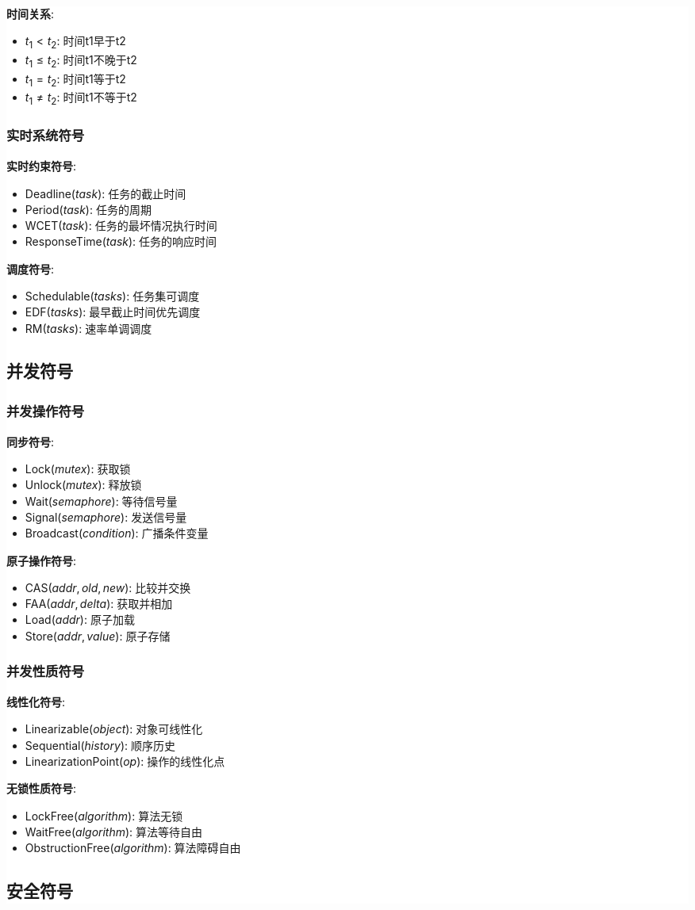 **时间关系**:

- $t_1 < t_2$: 时间t1早于t2
- $t_1 \leq t_2$: 时间t1不晚于t2
- $t_1 = t_2$: 时间t1等于t2
- $t_1 \neq t_2$: 时间t1不等于t2

### 实时系统符号

**实时约束符号**:

- $\text{Deadline}(task)$: 任务的截止时间
- $\text{Period}(task)$: 任务的周期
- $\text{WCET}(task)$: 任务的最坏情况执行时间
- $\text{ResponseTime}(task)$: 任务的响应时间

**调度符号**:

- $\text{Schedulable}(tasks)$: 任务集可调度
- $\text{EDF}(tasks)$: 最早截止时间优先调度
- $\text{RM}(tasks)$: 速率单调调度

## 并发符号

### 并发操作符号

**同步符号**:

- $\text{Lock}(mutex)$: 获取锁
- $\text{Unlock}(mutex)$: 释放锁
- $\text{Wait}(semaphore)$: 等待信号量
- $\text{Signal}(semaphore)$: 发送信号量
- $\text{Broadcast}(condition)$: 广播条件变量

**原子操作符号**:

- $\text{CAS}(addr, old, new)$: 比较并交换
- $\text{FAA}(addr, delta)$: 获取并相加
- $\text{Load}(addr)$: 原子加载
- $\text{Store}(addr, value)$: 原子存储

### 并发性质符号

**线性化符号**:

- $\text{Linearizable}(object)$: 对象可线性化
- $\text{Sequential}(history)$: 顺序历史
- $\text{LinearizationPoint}(op)$: 操作的线性化点

**无锁性质符号**:

- $\text{LockFree}(algorithm)$: 算法无锁
- $\text{WaitFree}(algorithm)$: 算法等待自由
- $\text{ObstructionFree}(algorithm)$: 算法障碍自由

## 安全符号
